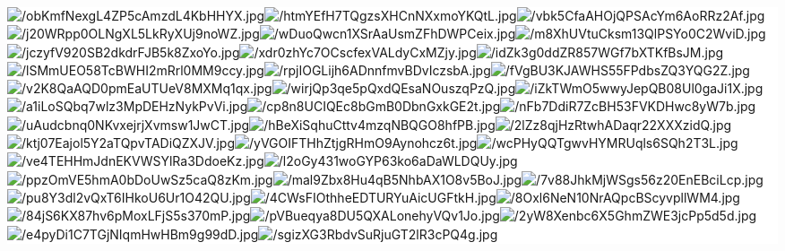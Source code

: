 <img src="https://image.tmdb.org/t/p/original/obKmfNexgL4ZP5cAmzdL4KbHHYX.jpg" alt="/obKmfNexgL4ZP5cAmzdL4KbHHYX.jpg" title="/obKmfNexgL4ZP5cAmzdL4KbHHYX.jpg"><img src="https://image.tmdb.org/t/p/original/htmYEfH7TQgzsXHCnNXxmoYKQtL.jpg" alt="/htmYEfH7TQgzsXHCnNXxmoYKQtL.jpg" title="/htmYEfH7TQgzsXHCnNXxmoYKQtL.jpg"><img src="https://image.tmdb.org/t/p/original/vbk5CfaAHOjQPSAcYm6AoRRz2Af.jpg" alt="/vbk5CfaAHOjQPSAcYm6AoRRz2Af.jpg" title="/vbk5CfaAHOjQPSAcYm6AoRRz2Af.jpg"><img src="https://image.tmdb.org/t/p/original/j20WRpp0OLNgXL5LkRyXUj9noWZ.jpg" alt="/j20WRpp0OLNgXL5LkRyXUj9noWZ.jpg" title="/j20WRpp0OLNgXL5LkRyXUj9noWZ.jpg"><img src="https://image.tmdb.org/t/p/original/wDuoQwcn1XSrAaUsmZFhDWPCeix.jpg" alt="/wDuoQwcn1XSrAaUsmZFhDWPCeix.jpg" title="/wDuoQwcn1XSrAaUsmZFhDWPCeix.jpg"><img src="https://image.tmdb.org/t/p/original/m8XhUVtuCksm13QlPSYo0C2WviD.jpg" alt="/m8XhUVtuCksm13QlPSYo0C2WviD.jpg" title="/m8XhUVtuCksm13QlPSYo0C2WviD.jpg"><img src="https://image.tmdb.org/t/p/original/jczyfV920SB2dkdrFJB5k8ZxoYo.jpg" alt="/jczyfV920SB2dkdrFJB5k8ZxoYo.jpg" title="/jczyfV920SB2dkdrFJB5k8ZxoYo.jpg"><img src="https://image.tmdb.org/t/p/original/xdr0zhYc7OCscfexVALdyCxMZjy.jpg" alt="/xdr0zhYc7OCscfexVALdyCxMZjy.jpg" title="/xdr0zhYc7OCscfexVALdyCxMZjy.jpg"><img src="https://image.tmdb.org/t/p/original/idZk3g0ddZR857WGf7bXTKfBsJM.jpg" alt="/idZk3g0ddZR857WGf7bXTKfBsJM.jpg" title="/idZk3g0ddZR857WGf7bXTKfBsJM.jpg"><img src="https://image.tmdb.org/t/p/original/lSMmUEO58TcBWHI2mRrl0MM9ccy.jpg" alt="/lSMmUEO58TcBWHI2mRrl0MM9ccy.jpg" title="/lSMmUEO58TcBWHI2mRrl0MM9ccy.jpg"><img src="https://image.tmdb.org/t/p/original/rpjIOGLijh6ADnnfmvBDvIczsbA.jpg" alt="/rpjIOGLijh6ADnnfmvBDvIczsbA.jpg" title="/rpjIOGLijh6ADnnfmvBDvIczsbA.jpg"><img src="https://image.tmdb.org/t/p/original/fVgBU3KJAWHS55FPdbsZQ3YQG2Z.jpg" alt="/fVgBU3KJAWHS55FPdbsZQ3YQG2Z.jpg" title="/fVgBU3KJAWHS55FPdbsZQ3YQG2Z.jpg"><img src="https://image.tmdb.org/t/p/original/v2K8QaAQD0pmEaUTUeV8MXMq1qx.jpg" alt="/v2K8QaAQD0pmEaUTUeV8MXMq1qx.jpg" title="/v2K8QaAQD0pmEaUTUeV8MXMq1qx.jpg"><img src="https://image.tmdb.org/t/p/original/wirjQp3qe5pQxdQEsaNOuszqPzQ.jpg" alt="/wirjQp3qe5pQxdQEsaNOuszqPzQ.jpg" title="/wirjQp3qe5pQxdQEsaNOuszqPzQ.jpg"><img src="https://image.tmdb.org/t/p/original/iZkTWmO5wwyJepQB08Ul0gaJi1X.jpg" alt="/iZkTWmO5wwyJepQB08Ul0gaJi1X.jpg" title="/iZkTWmO5wwyJepQB08Ul0gaJi1X.jpg"><img src="https://image.tmdb.org/t/p/original/a1iLoSQbq7wlz3MpDEHzNykPvVi.jpg" alt="/a1iLoSQbq7wlz3MpDEHzNykPvVi.jpg" title="/a1iLoSQbq7wlz3MpDEHzNykPvVi.jpg"><img src="https://image.tmdb.org/t/p/original/cp8n8UCIQEc8bGmB0DbnGxkGE2t.jpg" alt="/cp8n8UCIQEc8bGmB0DbnGxkGE2t.jpg" title="/cp8n8UCIQEc8bGmB0DbnGxkGE2t.jpg"><img src="https://image.tmdb.org/t/p/original/nFb7DdiR7ZcBH53FVKDHwc8yW7b.jpg" alt="/nFb7DdiR7ZcBH53FVKDHwc8yW7b.jpg" title="/nFb7DdiR7ZcBH53FVKDHwc8yW7b.jpg"><img src="https://image.tmdb.org/t/p/original/uAudcbnq0NKvxejrjXvmsw1JwCT.jpg" alt="/uAudcbnq0NKvxejrjXvmsw1JwCT.jpg" title="/uAudcbnq0NKvxejrjXvmsw1JwCT.jpg"><img src="https://image.tmdb.org/t/p/original/hBeXiSqhuCttv4mzqNBQGO8hfPB.jpg" alt="/hBeXiSqhuCttv4mzqNBQGO8hfPB.jpg" title="/hBeXiSqhuCttv4mzqNBQGO8hfPB.jpg"><img src="https://image.tmdb.org/t/p/original/2lZz8qjHzRtwhADaqr22XXXzidQ.jpg" alt="/2lZz8qjHzRtwhADaqr22XXXzidQ.jpg" title="/2lZz8qjHzRtwhADaqr22XXXzidQ.jpg"><img src="https://image.tmdb.org/t/p/original/ktj07Eajol5Y2aTQpvTADiQZXJV.jpg" alt="/ktj07Eajol5Y2aTQpvTADiQZXJV.jpg" title="/ktj07Eajol5Y2aTQpvTADiQZXJV.jpg"><img src="https://image.tmdb.org/t/p/original/yVGOIFTHhZtjgRHmO9Aynohcz6t.jpg" alt="/yVGOIFTHhZtjgRHmO9Aynohcz6t.jpg" title="/yVGOIFTHhZtjgRHmO9Aynohcz6t.jpg"><img src="https://image.tmdb.org/t/p/original/wcPHyQQTgwvHYMRUqls6SQh2T3L.jpg" alt="/wcPHyQQTgwvHYMRUqls6SQh2T3L.jpg" title="/wcPHyQQTgwvHYMRUqls6SQh2T3L.jpg"><img src="https://image.tmdb.org/t/p/original/ve4TEHHmJdnEKVWSYlRa3DdoeKz.jpg" alt="/ve4TEHHmJdnEKVWSYlRa3DdoeKz.jpg" title="/ve4TEHHmJdnEKVWSYlRa3DdoeKz.jpg"><img src="https://image.tmdb.org/t/p/original/l2oGy431woGYP63ko6aDaWLDQUy.jpg" alt="/l2oGy431woGYP63ko6aDaWLDQUy.jpg" title="/l2oGy431woGYP63ko6aDaWLDQUy.jpg"><img src="https://image.tmdb.org/t/p/original/ppzOmVE5hmA0bDoUwSz5caQ8zKm.jpg" alt="/ppzOmVE5hmA0bDoUwSz5caQ8zKm.jpg" title="/ppzOmVE5hmA0bDoUwSz5caQ8zKm.jpg"><img src="https://image.tmdb.org/t/p/original/mal9Zbx8Hu4qB5NhbAX1O8v5BoJ.jpg" alt="/mal9Zbx8Hu4qB5NhbAX1O8v5BoJ.jpg" title="/mal9Zbx8Hu4qB5NhbAX1O8v5BoJ.jpg"><img src="https://image.tmdb.org/t/p/original/7v88JhkMjWSgs56z20EnEBciLcp.jpg" alt="/7v88JhkMjWSgs56z20EnEBciLcp.jpg" title="/7v88JhkMjWSgs56z20EnEBciLcp.jpg"><img src="https://image.tmdb.org/t/p/original/pu8Y3dl2vQxT6IHkoU6Ur1O42QU.jpg" alt="/pu8Y3dl2vQxT6IHkoU6Ur1O42QU.jpg" title="/pu8Y3dl2vQxT6IHkoU6Ur1O42QU.jpg"><img src="https://image.tmdb.org/t/p/original/4CWsFIOthheEDTURYuAicUGFtkH.jpg" alt="/4CWsFIOthheEDTURYuAicUGFtkH.jpg" title="/4CWsFIOthheEDTURYuAicUGFtkH.jpg"><img src="https://image.tmdb.org/t/p/original/8Oxl6NeN10NrAQpcBScyvpllWM4.jpg" alt="/8Oxl6NeN10NrAQpcBScyvpllWM4.jpg" title="/8Oxl6NeN10NrAQpcBScyvpllWM4.jpg"><img src="https://image.tmdb.org/t/p/original/84jS6KX87hv6pMoxLFjS5s370mP.jpg" alt="/84jS6KX87hv6pMoxLFjS5s370mP.jpg" title="/84jS6KX87hv6pMoxLFjS5s370mP.jpg"><img src="https://image.tmdb.org/t/p/original/pVBueqya8DU5QXALonehyVQv1Jo.jpg" alt="/pVBueqya8DU5QXALonehyVQv1Jo.jpg" title="/pVBueqya8DU5QXALonehyVQv1Jo.jpg"><img src="https://image.tmdb.org/t/p/original/2yW8Xenbc6X5GhmZWE3jcPp5d5d.jpg" alt="/2yW8Xenbc6X5GhmZWE3jcPp5d5d.jpg" title="/2yW8Xenbc6X5GhmZWE3jcPp5d5d.jpg"><img src="https://image.tmdb.org/t/p/original/e4pyDi1C7TGjNIqmHwHBm9g99dD.jpg" alt="/e4pyDi1C7TGjNIqmHwHBm9g99dD.jpg" title="/e4pyDi1C7TGjNIqmHwHBm9g99dD.jpg"><img src="https://image.tmdb.org/t/p/original/sgizXG3RbdvSuRjuGT2lR3cPQ4g.jpg" alt="/sgizXG3RbdvSuRjuGT2lR3cPQ4g.jpg" title="/sgizXG3RbdvSuRjuGT2lR3cPQ4g.jpg">